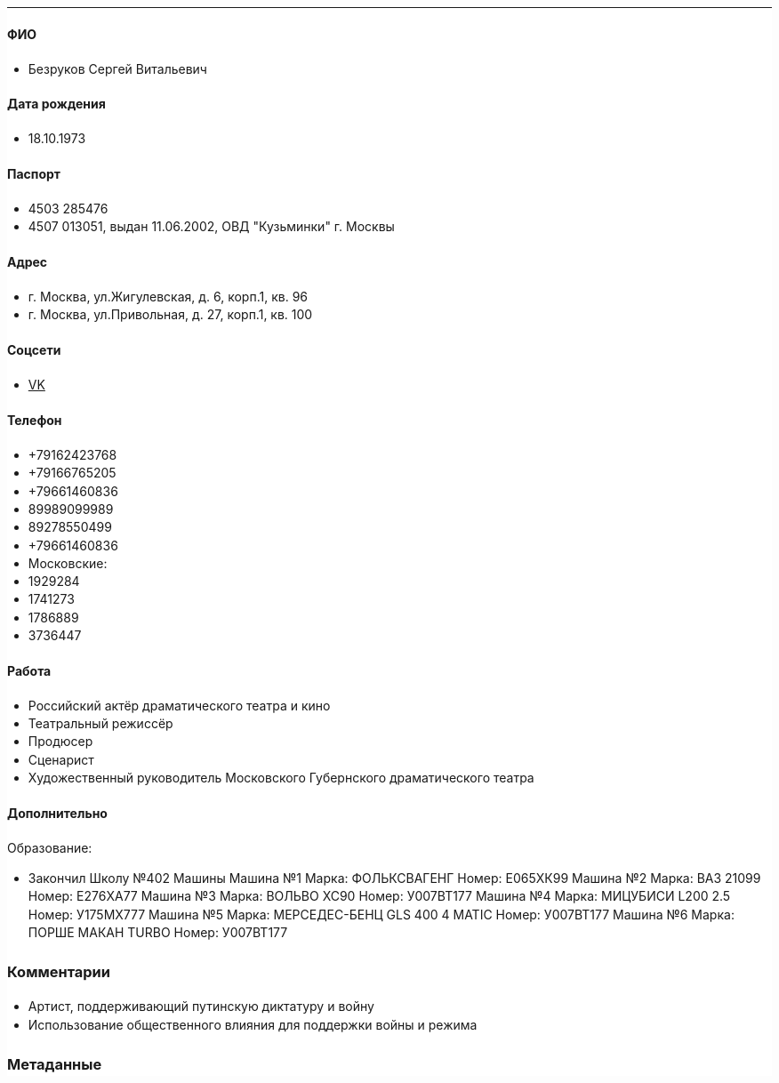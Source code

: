 
---

#### ФИО
- Безруков Сергей Витальевич
#### Дата рождения
- 18.10.1973
#### Паспорт
- 4503 285476
- 4507 013051, выдан 11.06.2002, ОВД "Кузьминки" г. Москвы
#### Адрес
- г. Москва, ул.Жигулевская, д. 6, корп.1, кв. 96
-  г. Москва, ул.Привольная, д. 27, корп.1, кв. 100
#### Соцсети
- [VK](https://vk.com/id328703378)
#### Телефон
- +79162423768
- +79166765205
- +79661460836
- 89989099989
- 89278550499
- +79661460836
- Московские:
- 1929284
- 1741273
- 1786889
- 3736447
#### Работа
- Российский актёр драматического театра и кино
- Театральный режиссёр
- Продюсер
- Сценарист
- Художественный руководитель Московского Губернского драматического театра
#### Дополнительно
Образование:
- Закончил Школу №402
Машины
Машина №1
Марка: ФОЛЬКСВАГЕНГ
Номер: Е065ХК99
Машина №2
Марка: ВАЗ 21099
Номер: Е276ХА77
Машина №3
Марка: ВОЛЬВО ХС90
Номер: У007ВТ177
Машина №4
Марка: МИЦУБИСИ L200 2.5
Номер: У175МХ777
Машина №5
Марка: МЕРСЕДЕС-БЕНЦ GLS 400 4 МАТIС
Номер: У007ВТ177
Машина №6
Марка: ПОРШЕ МАКАН ТURВО
Номер: У007ВТ177
### Комментарии
- Артист, поддерживающий путинскую диктатуру и войну
- Использование общественного влияния для поддержки войны и режима
### Метаданные